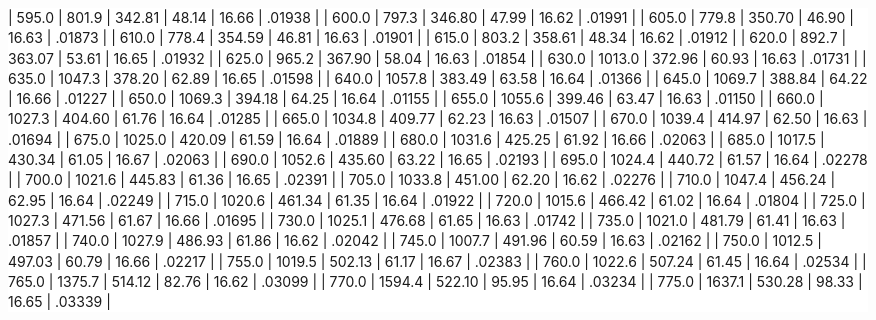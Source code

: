 | 595.0 | 801.9 | 342.81 | 48.14 | 16.66 | .01938 |
| 600.0 | 797.3 | 346.80 | 47.99 | 16.62 | .01991 |
| 605.0 | 779.8 | 350.70 | 46.90 | 16.63 | .01873 |
| 610.0 | 778.4 | 354.59 | 46.81 | 16.63 | .01901 |
| 615.0 | 803.2 | 358.61 | 48.34 | 16.62 | .01912 |
| 620.0 | 892.7 | 363.07 | 53.61 | 16.65 | .01932 |
| 625.0 | 965.2 | 367.90 | 58.04 | 16.63 | .01854 |
| 630.0 | 1013.0 | 372.96 | 60.93 | 16.63 | .01731 |
| 635.0 | 1047.3 | 378.20 | 62.89 | 16.65 | .01598 |
| 640.0 | 1057.8 | 383.49 | 63.58 | 16.64 | .01366 |
| 645.0 | 1069.7 | 388.84 | 64.22 | 16.66 | .01227 |
| 650.0 | 1069.3 | 394.18 | 64.25 | 16.64 | .01155 |
| 655.0 | 1055.6 | 399.46 | 63.47 | 16.63 | .01150 |
| 660.0 | 1027.3 | 404.60 | 61.76 | 16.64 | .01285 |
| 665.0 | 1034.8 | 409.77 | 62.23 | 16.63 | .01507 |
| 670.0 | 1039.4 | 414.97 | 62.50 | 16.63 | .01694 |
| 675.0 | 1025.0 | 420.09 | 61.59 | 16.64 | .01889 |
| 680.0 | 1031.6 | 425.25 | 61.92 | 16.66 | .02063 |
| 685.0 | 1017.5 | 430.34 | 61.05 | 16.67 | .02063 |
| 690.0 | 1052.6 | 435.60 | 63.22 | 16.65 | .02193 |
| 695.0 | 1024.4 | 440.72 | 61.57 | 16.64 | .02278 |
| 700.0 | 1021.6 | 445.83 | 61.36 | 16.65 | .02391 |
| 705.0 | 1033.8 | 451.00 | 62.20 | 16.62 | .02276 |
| 710.0 | 1047.4 | 456.24 | 62.95 | 16.64 | .02249 |
| 715.0 | 1020.6 | 461.34 | 61.35 | 16.64 | .01922 |
| 720.0 | 1015.6 | 466.42 | 61.02 | 16.64 | .01804 |
| 725.0 | 1027.3 | 471.56 | 61.67 | 16.66 | .01695 |
| 730.0 | 1025.1 | 476.68 | 61.65 | 16.63 | .01742 |
| 735.0 | 1021.0 | 481.79 | 61.41 | 16.63 | .01857 |
| 740.0 | 1027.9 | 486.93 | 61.86 | 16.62 | .02042 |
| 745.0 | 1007.7 | 491.96 | 60.59 | 16.63 | .02162 |
| 750.0 | 1012.5 | 497.03 | 60.79 | 16.66 | .02217 |
| 755.0 | 1019.5 | 502.13 | 61.17 | 16.67 | .02383 |
| 760.0 | 1022.6 | 507.24 | 61.45 | 16.64 | .02534 |
| 765.0 | 1375.7 | 514.12 | 82.76 | 16.62 | .03099 |
| 770.0 | 1594.4 | 522.10 | 95.95 | 16.64 | .03234 |
| 775.0 | 1637.1 | 530.28 | 98.33 | 16.65 | .03339 |